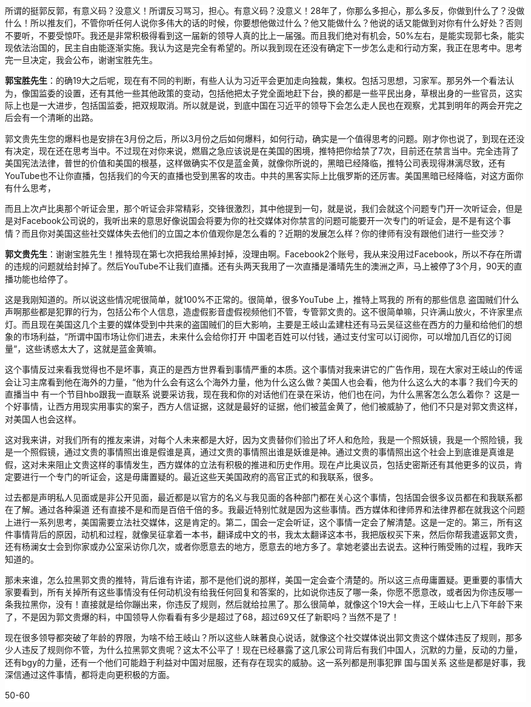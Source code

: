 
所谓的挺郭反郭，有意义码？没意义！所谓反习骂习，担心。有意义码？没意义！28年了，你那么多担心，那么多反，你做到什么了？没做什么！所以推友们，不管你听任何人说你多伟大的话的时候，你要想他做过什么？他又能做什么？他说的话又能做到对你有什么好处？否则不要听，不要受惊吓。我还是非常积极得看到这一届新的领导人真的比上一届强。而且我们绝对有机会，50%左右，是能实现郭七条，能实现依法治国的，民主自由能逐渐实施。我认为这是完全有希望的。所以我到现在还没有确定下一步怎么走和行动方案，我正在思考中。思考完一旦决定，我会公布，谢谢宝胜先生。



**郭宝胜先生**：的确19大之后呢，现在有不同的判断，有些人认为习近平会更加走向独裁，集权。包括习思想，习家军。那另外一个看法认为，像国监委的设置，还有其他一些其他政策的变动，包括他把太子党全面地赶下台，换的都是一些平民出身，草根出身的一些官员，这实际上也是一大进步，包括国监委，把双规取消。所以就是说，到底中国在习近平的领导下会怎么走人民也在观察，尤其到明年的两会开完之后会有一个清晰的出路。



郭文贵先生您的爆料也是安排在3月份之后，所以3月份之后如何爆料，如何行动，确实是一个值得思考的问题。刚才你也说了，到现在还没有决定，现在还在思考当中。不过现在对你来说，燃眉之急应该说是在美国的困境，推特把你给禁了7次，目前还在禁言当中。完全违背了美国宪法法律，普世的价值和美国的根基，这样做确实不仅是蓝金黄，就像你所说的，黑暗已经降临，推特公司表现得淋漓尽致，还有YouTube也不让你直播，包括我们的今天的直播也受到黑客的攻击。中共的黑客实际上比俄罗斯的还厉害。美国黑暗已经降临，对这方面你有什么思考，



而且上次卢比奥那个听证会里，那个听证会非常精彩，交锋很激烈，其中他提到一句，就是说，我们会就这个问题专门开一次听证会，但是是对Facebook公司说的，我听出来的意思好像说国会将要为你的社交媒体对你禁言的问题可能要开一次专门的听证会，是不是有这个事情？而且你对美国这些社交媒体失去他们的立国之本价值观你是怎么看的？近期的发展怎么样？你的律师有没有跟他们进行一些交涉？



**郭文贵先生**：谢谢宝胜先生！推特现在第七次把我给黑掉封掉，没理由啊。Facebook2个账号，我从来没用过Facebook，所以不存在所谓的违规的问题就给封掉了。然后YouTube不让我们直播。还有头两天我用了一次直播是潘晴先生的澳洲之声，马上被停了3个月，90天的直播功能也给停了。



这是我刚知道的。所以说这些情况呢很简单，就100%不正常的。很简单，很多YouTube 上，推特上骂我的 所有的那些信息 盗国贼们什么声啊那些都是犯罪的行为，包括公布个人信息，造虚假影音虚假视频他们不管，专管郭文贵的。这不很简单嘛，只许满山放火，不许家里点灯。而且现在美国这几个主要的媒体受到中共来的盗国贼们的巨大影响，主要是王岐山孟建柱还有马云吴征这些在西方的力量和给他们的想象的市场利益，“所谓中国市场让你们进去，未来什么会给你打开 中国老百姓可以付钱，通过支付宝可以订阅你，可以增加几百亿的订阅量“，这些诱惑太大了，这就是蓝金黄嘛。



这个事情反过来看我觉得也不是坏事，真正的是西方世界看到事情严重的本质。这个事情对我来讲它的广告作用，现在大家对王岐山的传谣会让习主席看到他在海外的力量，“他为什么会有这么个海外力量，他为什么这么做？美国人也会看，他为什么这么大的本事？我们今天的直播当中 有一个节目hbo跟我一直联系 说要采访我，现在我和你的对话他们在录在采访，他们也在问，为什么黑客怎么怎么着你？ 这是一个好事情，让西方用现实用事实的案子，西方人信证据，这就是最好的证据，他们被蓝金黄了，他们被威胁了，他们不只是对郭文贵这样，对美国人也会这样。



这对我来讲，对我们所有的推友来讲，对每个人未来都是大好，因为文贵替你们验出了坏人和危险，我是一个照妖镜，我是一个照险镜，我是一个照假镜，通过文贵的事情照出谁是假谁是真，通过文贵的事情照出谁是妖谁是神。通过文贵的事情照出这个社会上到底谁是真谁是假，这对未来阻止文贵这样的事情发生，西方媒体的立法有积极的推进和历史作用。现在卢比奥议员，包括史密斯还有其他更多的议员，肯定要进行一个专门的听证会，这是毋庸置疑的。最近这些天美国政府的高官正式的和我联系，很多。



过去都是声明私人见面或是非公开见面，最近都是以官方的名义与我见面的各种部门都在关心这个事情，包括国会很多议员都在和我联系都在了解。通过各种渠道 还有直接不是和而是百倍千倍的多。我最近特别忙就是因为这些事情。西方媒体和律师界和法律界都在就我这个问题上进行一系列思考，美国需要立法社交媒体，这是肯定的。第二，国会一定会听证，这个事情一定会了解清楚。这是一定的。第三，所有这件事情背后的原因，动机和过程，就像吴征拿着一本书，翻译成中文的书，我太太翻译这本书，我把版权买下来，然后你帮我遣返郭文贵，还有杨澜女士会到你家或办公室采访你几次，或者你愿意去的地方，愿意去的地方多了。拿她老婆出去说去。这种行贿受贿的过程，我昨天知道的。



那未来谁，怎么拉黑郭文贵的推特，背后谁有许诺，那不是他们说的那样，美国一定会查个清楚的。所以这三点毋庸置疑。更重要的事情大家要看到，所有关掉所有这些事情没有任何动机没有给我任何回复和答案的，比如说你违反了哪一条，你愿不愿意改，或者因为你违反哪一条我拉黑你，没有！直接就是给你蹦出来，你违反了规则，然后就给拉黑了。那么很简单，就像这个19大会一样，王岐山七上八下年龄下来了，不是因为郭文贵爆的料，中国领导人你看看有多少是超过了68，超过69又任了新职吗？当然不是了！



现在很多领导都突破了年龄的界限，为啥不给王岐山？所以这些人昧著良心说话，就像这个社交媒体说出郭文贵这个媒体违反了规则，那多少人违反了规则你不管，为什么拉黑郭文贵呢？这太不公平了！现在已经暴露了这几家公司背后有我们中国人，沉默的力量，反动的力量，还有bgy的力量，还有一个他们可能趋于利益对中国对屈服，还有存在现实的威胁。这一系列都是刑事犯罪 国与国关系 这些是都是好事，我深信通过这件事情，都将走向更积极的方面。



50-60
